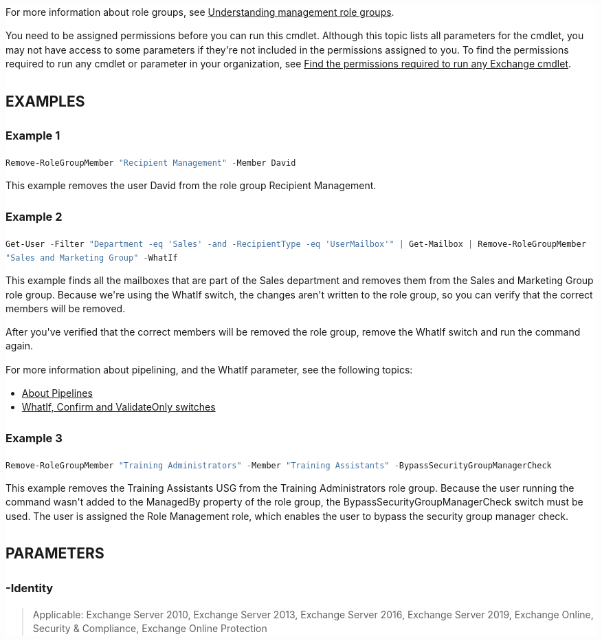 For more information about role groups, see [Understanding management role groups](https://learn.microsoft.com/exchange/understanding-management-role-groups-exchange-2013-help).

You need to be assigned permissions before you can run this cmdlet. Although this topic lists all parameters for the cmdlet, you may not have access to some parameters if they're not included in the permissions assigned to you. To find the permissions required to run any cmdlet or parameter in your organization, see [Find the permissions required to run any Exchange cmdlet](https://learn.microsoft.com/powershell/exchange/find-exchange-cmdlet-permissions).

## EXAMPLES

### Example 1
```powershell
Remove-RoleGroupMember "Recipient Management" -Member David
```

This example removes the user David from the role group Recipient Management.

### Example 2
```powershell
Get-User -Filter "Department -eq 'Sales' -and -RecipientType -eq 'UserMailbox'" | Get-Mailbox | Remove-RoleGroupMember "Sales and Marketing Group" -WhatIf
```

This example finds all the mailboxes that are part of the Sales department and removes them from the Sales and Marketing Group role group. Because we're using the WhatIf switch, the changes aren't written to the role group, so you can verify that the correct members will be removed.

After you've verified that the correct members will be removed the role group, remove the WhatIf switch and run the command again.

For more information about pipelining, and the WhatIf parameter, see the following topics:

- [About Pipelines](https://learn.microsoft.com/powershell/module/microsoft.powershell.core/about/about_pipelines)
- [WhatIf, Confirm and ValidateOnly switches](https://learn.microsoft.com/exchange/whatif-confirm-and-validateonly-switches-exchange-2013-help)

### Example 3
```powershell
Remove-RoleGroupMember "Training Administrators" -Member "Training Assistants" -BypassSecurityGroupManagerCheck
```

This example removes the Training Assistants USG from the Training Administrators role group. Because the user running the command wasn't added to the ManagedBy property of the role group, the BypassSecurityGroupManagerCheck switch must be used. The user is assigned the Role Management role, which enables the user to bypass the security group manager check.

## PARAMETERS

### -Identity

> Applicable: Exchange Server 2010, Exchange Server 2013, Exchange Server 2016, Exchange Server 2019, Exchange Online, Security & Compliance, Exchange Online Protection
